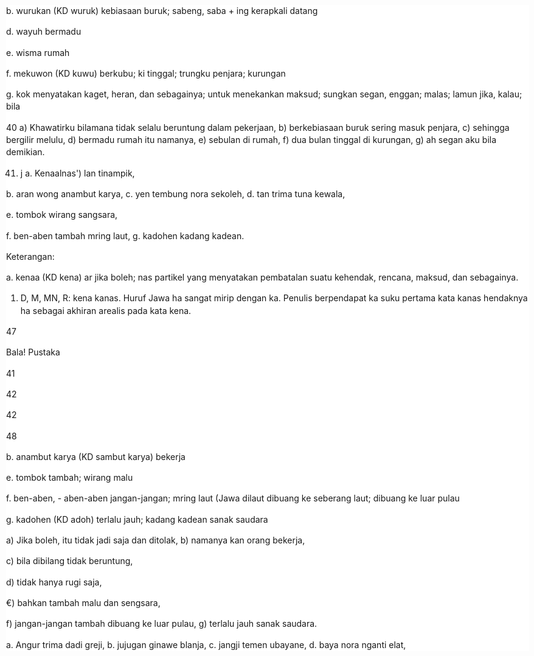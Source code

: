 b. wurukan (KD wuruk) kebiasaan buruk; sabeng, saba + ing kerapkali datang

d. wayuh bermadu

e. wisma rumah

f. mekuwon (KD kuwu) berkubu; ki tinggal; trungku penjara; kurungan

g. kok menyatakan kaget, heran, dan sebagainya; untuk menekankan maksud; sungkan segan, enggan; malas; lamun jika, kalau; bila

40 a) Khawatirku bilamana tidak selalu beruntung dalam pekerjaan, b) berkebiasaan buruk sering masuk penjara, c) sehingga bergilir melulu, d) bermadu rumah itu namanya, e) sebulan di rumah, f) dua bulan tinggal di kurungan, g) ah segan aku bila demikian.

41. j a. Kenaalnas') lan tinampik,

b. aran wong anambut karya, c. yen tembung nora sekoleh, d. tan trima tuna kewala,

e. tombok wirang sangsara,

f. ben-aben tambah mring laut, g. kadohen kadang kadean.

Keterangan:

a. kenaa (KD kena) ar jika boleh; nas partikel yang menyatakan pembatalan suatu kehendak, rencana, maksud, dan sebagainya.

1) D, M, MN, R: kena kanas. Huruf Jawa ha sangat mirip dengan ka. Penulis berpendapat ka suku pertama kata kanas hendaknya ha sebagai akhiran arealis pada kata kena.

47

Bala! Pustaka



41

42

42

48

b. anambut karya (KD sambut karya) bekerja

e. tombok tambah; wirang malu

f. ben-aben, - aben-aben jangan-jangan; mring laut (Jawa dilaut dibuang ke seberang laut; dibuang ke luar pulau

g. kadohen (KD adoh) terlalu jauh; kadang kadean sanak saudara

a) Jika boleh, itu tidak jadi saja dan ditolak, b) namanya kan orang bekerja,

c) bila dibilang tidak beruntung,

d) tidak hanya rugi saja,

€) bahkan tambah malu dan sengsara,

f) jangan-jangan tambah dibuang ke luar pulau, g) terlalu jauh sanak saudara.

a. Angur trima dadi greji, b. jujugan ginawe blanja, c. jangji temen ubayane, d. baya nora nganti elat,

